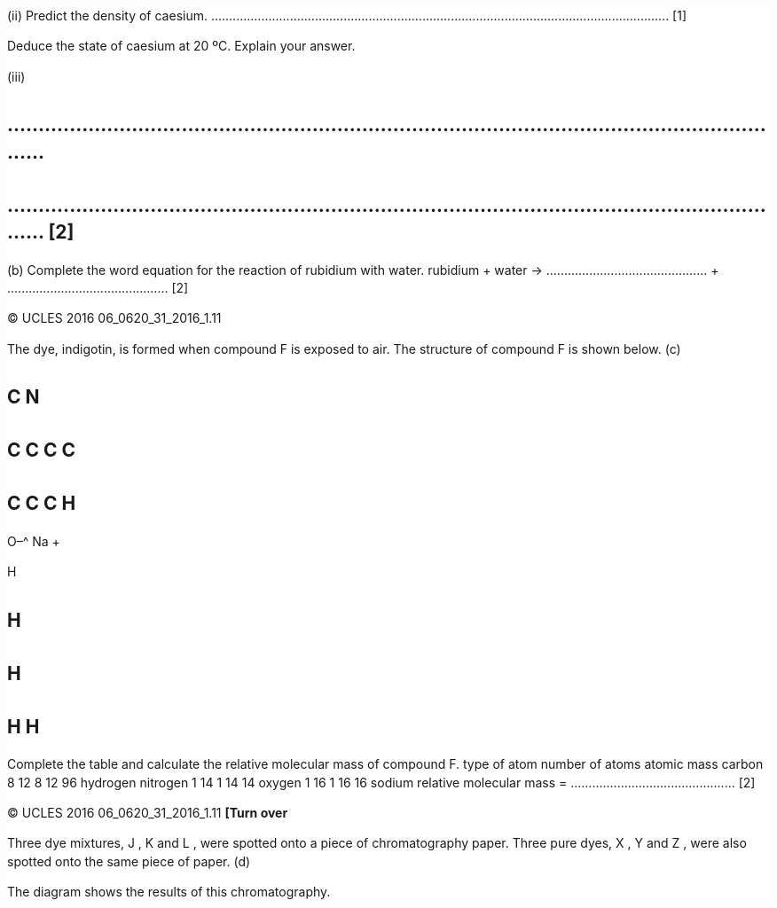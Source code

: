  (ii) Predict the density of caesium. ................................................................................................................................ [1] 

 Deduce the state of caesium at 20 ºC. Explain your answer. 

 (iii) 

## ................................................................................................................................ 

## ................................................................................................................................ [2] 

 (b) Complete the word equation for the reaction of rubidium with water. rubidium + water → ............................................. + ............................................. [2] 

© UCLES 2016 06_0620_31_2016_1.11 


 The dye, indigotin, is formed when compound F is exposed to air. The structure of compound F is shown below. (c) 

## C N 

## C C C C 

## C C C H 

 O–^ Na + 

 H 

## H 

## H 

## H H 

 Complete the table and calculate the relative molecular mass of compound F. type of atom number of atoms atomic mass carbon 8 12 8 12 96 hydrogen nitrogen 1 14 1 14 14 oxygen 1 16 1 16 16 sodium relative molecular mass = .............................................. [2] 

© UCLES 2016 06_0620_31_2016_1.11 **[Turn over** 


 Three dye mixtures, J , K and L , were spotted onto a piece of chromatography paper. Three pure dyes, X , Y and Z , were also spotted onto the same piece of paper. (d) 

 The diagram shows the results of this chromatography. 
